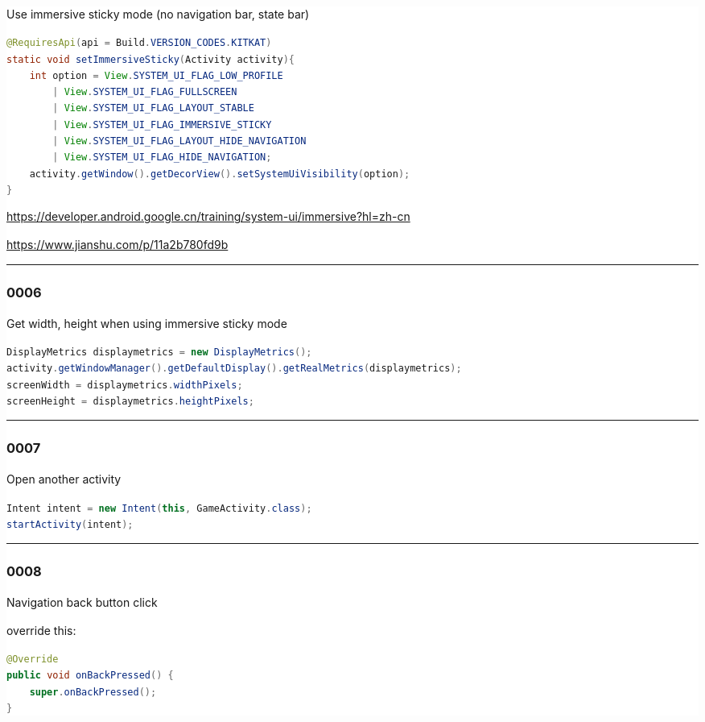 Use immersive sticky mode (no navigation bar, state bar)

```java
@RequiresApi(api = Build.VERSION_CODES.KITKAT)
static void setImmersiveSticky(Activity activity){
    int option = View.SYSTEM_UI_FLAG_LOW_PROFILE
        | View.SYSTEM_UI_FLAG_FULLSCREEN
        | View.SYSTEM_UI_FLAG_LAYOUT_STABLE
        | View.SYSTEM_UI_FLAG_IMMERSIVE_STICKY
        | View.SYSTEM_UI_FLAG_LAYOUT_HIDE_NAVIGATION
        | View.SYSTEM_UI_FLAG_HIDE_NAVIGATION;
    activity.getWindow().getDecorView().setSystemUiVisibility(option);
}
```

https://developer.android.google.cn/training/system-ui/immersive?hl=zh-cn

https://www.jianshu.com/p/11a2b780fd9b

___

### 0006

Get width, height when using immersive sticky mode

```java
DisplayMetrics displaymetrics = new DisplayMetrics();
activity.getWindowManager().getDefaultDisplay().getRealMetrics(displaymetrics);
screenWidth = displaymetrics.widthPixels;
screenHeight = displaymetrics.heightPixels;
```

___

### 0007

Open another activity

```java
Intent intent = new Intent(this, GameActivity.class);
startActivity(intent);
```

___

### 0008

Navigation back button click

override this:

```java
@Override
public void onBackPressed() {
    super.onBackPressed();
}
```
